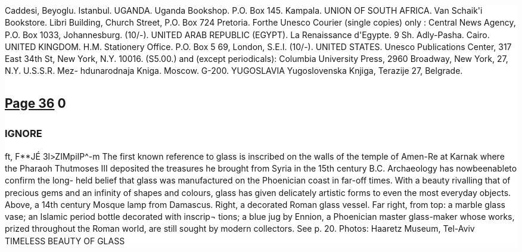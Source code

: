 Caddesi, Beyoglu. Istanbul. UGANDA. Uganda
Bookshop. P.O. Box 145. Kampala. UNION OF
SOUTH AFRICA. Van Schaik'i Bookstore. Libri Building,
Church Street, P.O. Box 724 Pretoria. Forthe Unesco
Courier (single copies) only : Central News Agency, P.O.
Box 1033, Johannesburg. (10/-). UNITED ARAB
REPUBLIC (EGYPT). La Renaissance d'Egypte. 9 Sh.
Adly-Pasha. Cairo. UNITED KINGDOM. H.M.
Stationery Office. P.O. Box 5 69, London, S.E.I. (10/-).
UNITED STATES. Unesco Publications Center,
317 East 34th St, New York, N.Y. 10016. (S5.00.)
and (except periodicals): Columbia University Press,
2960 Broadway, New York, 27, N.Y. U.S.S.R. Mez-
hdunarodnaja Kniga. Moscow. G-200. YUGOSLAVIA
Yugoslovenska Knjiga, Terazije 27, Belgrade.

## [Page 36](061386engo.pdf#page=36) 0

### IGNORE

ft, F**JÉ
3l>ZIMpiIP^-m
The first known reference to
glass is inscribed on the walls of
the temple of Amen-Re at Karnak
where the Pharaoh Thutmoses III
deposited the treasures he
brought from Syria in the 15th
century B.C. Archaeology has
nowbeenableto confirm the long-
held belief that glass was
manufactured on the Phoenician
coast in far-off times. With a
beauty rivalling that of precious
gems and an infinity of shapes
and colours, glass has given
delicately artistic forms to even
the most everyday objects.
Above, a 14th century Mosque
lamp from Damascus. Right, a
decorated Roman glass vessel.
Far right, from top: a marble
glass vase; an Islamic period
bottle decorated with inscrip¬
tions; a blue jug by Ennion,
a Phoenician master glass-maker
whose works, prized throughout
the Roman world, are still sought
by modern collectors. See p. 20.
Photos: Haaretz Museum, Tel-Aviv
TIMELESS
BEAUTY
OF GLASS